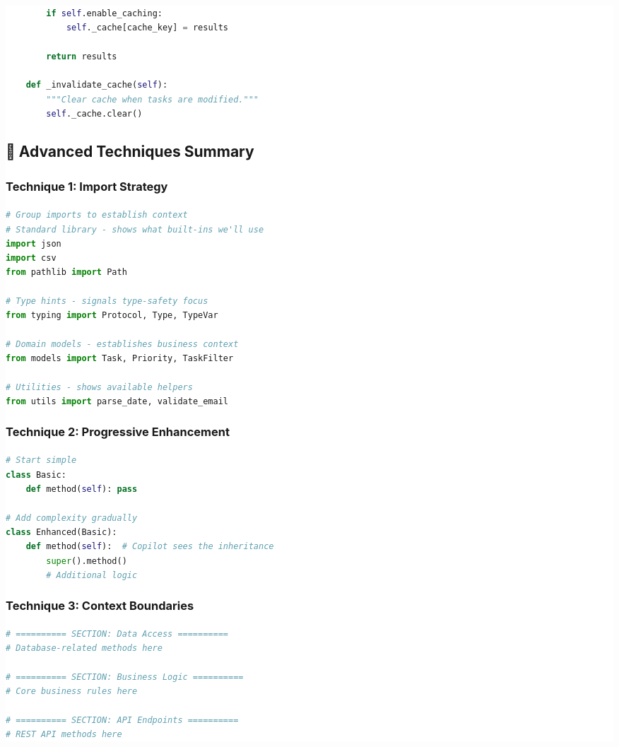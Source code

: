 ```python
        if self.enable_caching:
            self._cache[cache_key] = results
        
        return results
    
    def _invalidate_cache(self):
        """Clear cache when tasks are modified."""
        self._cache.clear()
```

## 🎯 Advanced Techniques Summary

### Technique 1: Import Strategy
```python
# Group imports to establish context
# Standard library - shows what built-ins we'll use
import json
import csv
from pathlib import Path

# Type hints - signals type-safety focus
from typing import Protocol, Type, TypeVar

# Domain models - establishes business context
from models import Task, Priority, TaskFilter

# Utilities - shows available helpers
from utils import parse_date, validate_email
```

### Technique 2: Progressive Enhancement
```python
# Start simple
class Basic:
    def method(self): pass

# Add complexity gradually
class Enhanced(Basic):
    def method(self):  # Copilot sees the inheritance
        super().method()
        # Additional logic
```

### Technique 3: Context Boundaries
```python
# ========== SECTION: Data Access ==========
# Database-related methods here

# ========== SECTION: Business Logic ==========
# Core business rules here

# ========== SECTION: API Endpoints ==========
# REST API methods here
```
